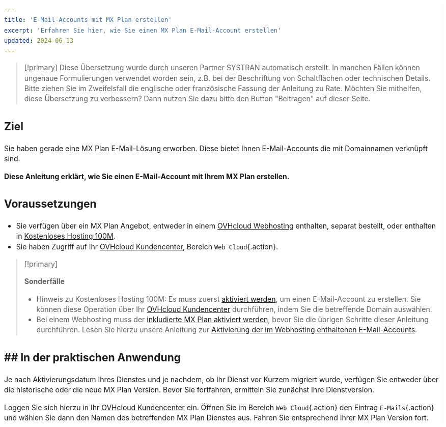 ```yaml
---
title: 'E-Mail-Accounts mit MX Plan erstellen'
excerpt: 'Erfahren Sie hier, wie Sie einen MX Plan E-Mail-Account erstellen'
updated: 2024-06-13
---
```


> [!primary]
> Diese Übersetzung wurde durch unseren Partner SYSTRAN automatisch erstellt. In manchen Fällen können ungenaue Formulierungen verwendet worden sein, z.B. bei der Beschriftung von Schaltflächen oder technischen Details. Bitte ziehen Sie im Zweifelsfall die englische oder französische Fassung der Anleitung zu Rate. Möchten Sie mithelfen, diese Übersetzung zu verbessern? Dann nutzen Sie dazu bitte den Button "Beitragen" auf dieser Seite.
>

## Ziel

Sie haben gerade eine MX Plan E-Mail-Lösung erworben. Diese bietet Ihnen E-Mail-Accounts die mit Domainnamen verknüpft sind.

**Diese Anleitung erklärt, wie Sie einen E-Mail-Account mit Ihrem MX Plan erstellen.**

## Voraussetzungen

- Sie verfügen über ein MX Plan Angebot, entweder in einem [OVHcloud Webhosting](/links/web/hosting) enthalten, separat bestellt, oder enthalten in [Kostenloses Hosting 100M](/links/web/domains-free-hosting).
- Sie haben Zugriff auf Ihr [OVHcloud Kundencenter](/links/manager), Bereich `Web Cloud`{.action}.

> [!primary]
>
> **Sonderfälle**
>
> - Hinweis zu Kostenloses Hosting 100M: Es muss zuerst [aktiviert werden](/pages/web_cloud/web_hosting/activate_start10m), um einen E-Mail-Account zu erstellen. Sie können diese Operation über Ihr [OVHcloud Kundencenter](/links/manager) durchführen, indem Sie die betreffende Domain auswählen.
> - Bei einem Webhosting muss der [inkludierte MX Plan aktiviert werden](/links/web/hosting), bevor Sie die übrigen Schritte dieser Anleitung durchführen. Lesen Sie hierzu unsere Anleitung zur [Aktivierung der im Webhosting enthaltenen E-Mail-Accounts](/pages/web_cloud/web_hosting/activate-email-hosting).

## ## In der praktischen Anwendung <a name="instructions"></a>

Je nach Aktivierungsdatum Ihres Dienstes und je nachdem, ob Ihr Dienst vor Kurzem migriert wurde, verfügen Sie entweder über die historische oder die neue MX Plan Version. Bevor Sie fortfahren, ermitteln Sie zunächst Ihre Dienstversion.

Loggen Sie sich hierzu in Ihr [OVHcloud Kundencenter](/links/manager) ein. Öffnen Sie im Bereich `Web Cloud`{.action} den Eintrag `E-Mails`{.action} und wählen Sie dann den Namen des betreffenden MX Plan Dienstes aus. Fahren Sie entsprechend Ihrer MX Plan Version fort.

